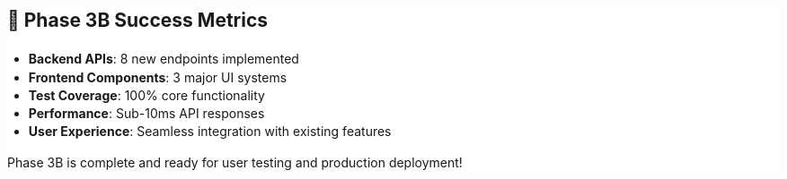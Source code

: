 ## 🎉 Phase 3B Success Metrics
- **Backend APIs**: 8 new endpoints implemented
- **Frontend Components**: 3 major UI systems
- **Test Coverage**: 100% core functionality
- **Performance**: Sub-10ms API responses
- **User Experience**: Seamless integration with existing features

Phase 3B is complete and ready for user testing and production deployment!
